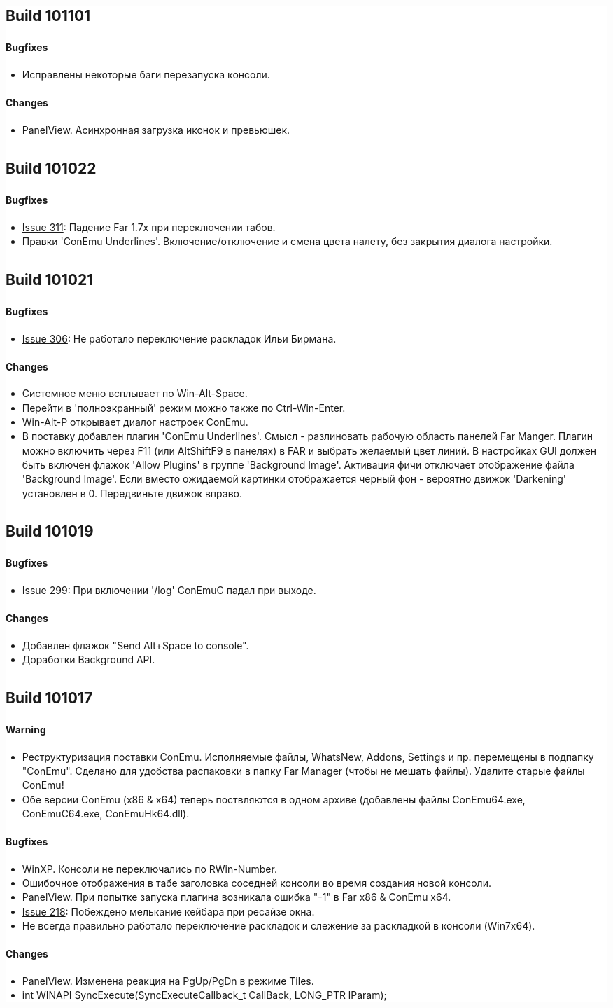 
## Build 101101 ##
#### Bugfixes ####
  * Исправлены некоторые баги перезапуска консоли.
#### Changes ####
  * PanelView. Асинхронная загрузка иконок и превьюшек.


## Build 101022 ##
#### Bugfixes ####
  * [Issue 311](https://code.google.com/p/conemu-maximus5/issues/detail?id=311): Падение Far 1.7x при переключении табов.
  * Правки 'ConEmu Underlines'. Включение/отключение и смена цвета налету, без закрытия диалога настройки.


## Build 101021 ##
#### Bugfixes ####
  * [Issue 306](https://code.google.com/p/conemu-maximus5/issues/detail?id=306): Не работало переключение раскладок Ильи Бирмана.
#### Changes ####
  * Системное меню всплывает по Win-Alt-Space.
  * Перейти в 'полноэкранный' режим можно также по Ctrl-Win-Enter.
  * Win-Alt-P открывает диалог настроек ConEmu.
  * В поставку добавлен плагин 'ConEmu Underlines'. Смысл - разлиновать рабочую область панелей Far Manger. Плагин можно включить через F11 (или AltShiftF9 в панелях) в FAR и выбрать желаемый цвет линий. В настройках GUI должен быть включен флажок 'Allow Plugins' в группе 'Background Image'. Активация фичи отключает отображение файла 'Background Image'. Если вместо ожидаемой картинки отображается черный фон - вероятно движок 'Darkening' установлен в 0. Передвиньте движок вправо.


## Build 101019 ##
#### Bugfixes ####
  * [Issue 299](https://code.google.com/p/conemu-maximus5/issues/detail?id=299): При включении '/log' ConEmuC падал при выходе.
#### Changes ####
  * Добавлен флажок "Send Alt+Space to console".
  * Доработки Background API.


## Build 101017 ##
#### Warning ####
  * Реструктуризация поставки ConEmu. Исполняемые файлы, WhatsNew, Addons, Settings и пр. перемещены в подпапку "ConEmu". Сделано для удобства распаковки в папку Far Manager (чтобы не мешать файлы). Удалите старые файлы ConEmu!
  * Обе версии ConEmu (x86 & x64) теперь поствляются в одном архиве (добавлены файлы ConEmu64.exe, ConEmuC64.exe, ConEmuHk64.dll).
#### Bugfixes ####
  * WinXP. Консоли не переключались по RWin-Number.
  * Ошибочное отображения в табе заголовка соседней консоли во время создания новой консоли.
  * PanelView. При попытке запуска плагина возникала ошибка "-1" в Far x86 & ConEmu x64.
  * [Issue 218](https://code.google.com/p/conemu-maximus5/issues/detail?id=218): Побеждено мелькание кейбара при ресайзе окна.
  * Не всегда правильно работало переключение раскладок и слежение за раскладкой в консоли (Win7x64).
#### Changes ####
  * PanelView. Изменена реакция на PgUp/PgDn в режиме Tiles.
  * int WINAPI SyncExecute(SyncExecuteCallback\_t CallBack, LONG\_PTR lParam);